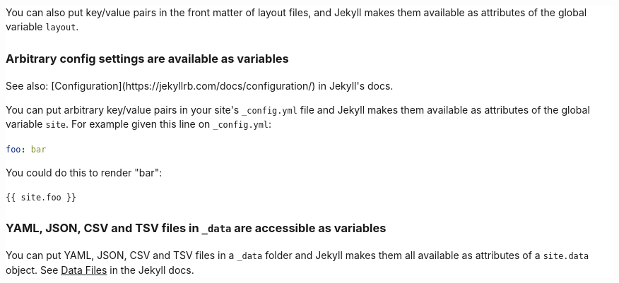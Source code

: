 You can also put key/value pairs in the front matter of layout files, and Jekyll makes
them available as attributes of the global variable `layout`.

### Arbitrary config settings are available as variables

<div class="note" markdown="1">
See also:
[Configuration](https://jekyllrb.com/docs/configuration/) in Jekyll's docs.
</div>

You can put arbitrary key/value pairs in your site's `_config.yml` file and Jekyll
makes them available as attributes of the global variable `site`.
For example given this line on `_config.yml`:

```yaml
foo: bar
```

You could do this to render "bar":

```liquid
{{ site.foo }}

```

### YAML, JSON, CSV and TSV files in `_data` are accessible as variables

You can put YAML, JSON, CSV and TSV files in a `_data` folder and Jekyll makes
them all available as attributes of a `site.data` object.
See [Data Files](https://jekyllrb.com/docs/datafiles/) in the Jekyll docs.
